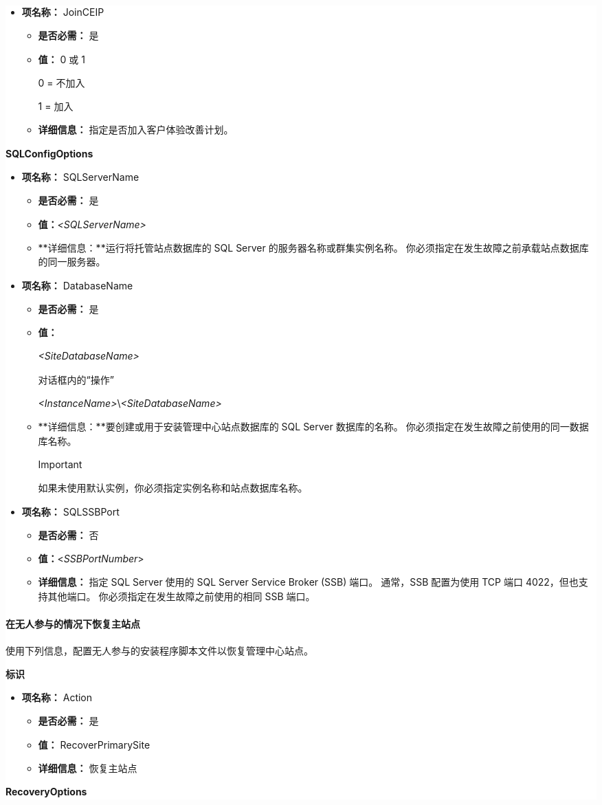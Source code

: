 -   **项名称：** JoinCEIP  

    -   **是否必需：** 是  

    -   **值：** 0 或 1  

         0 = 不加入  

         1 = 加入  

    -   **详细信息：** 指定是否加入客户体验改善计划。  

**SQLConfigOptions**  

-   **项名称：** SQLServerName  

    -   **是否必需：** 是  

    -   **值：***&lt;SQLServerName\>*  

    -   **详细信息：**运行将托管站点数据库的 SQL Server 的服务器名称或群集实例名称。 你必须指定在发生故障之前承载站点数据库的同一服务器。  

-   **项名称：** DatabaseName  

    -   **是否必需：** 是  

    -   **值：**  

         *&lt;SiteDatabaseName\>*  

         对话框内的“操作”  

         *&lt;InstanceName\>*\\*&lt;SiteDatabaseName\>*  

    -   **详细信息：**要创建或用于安装管理中心站点数据库的 SQL Server 数据库的名称。 你必须指定在发生故障之前使用的同一数据库名称。  

        > [!IMPORTANT]  
        >  如果未使用默认实例，你必须指定实例名称和站点数据库名称。  

-   **项名称：** SQLSSBPort  

    -   **是否必需：** 否  

    -   **值：**&lt;*SSBPortNumber*>  

    -   **详细信息：** 指定 SQL Server 使用的 SQL Server Service Broker (SSB) 端口。 通常，SSB 配置为使用 TCP 端口 4022，但也支持其他端口。 你必须指定在发生故障之前使用的相同 SSB 端口。  

#### <a name="recover-a-primary-site-unattended"></a>在无人参与的情况下恢复主站点  
 使用下列信息，配置无人参与的安装程序脚本文件以恢复管理中心站点。  

 **标识**  

-   **项名称：** Action  

    -   **是否必需：** 是  

    -   **值：** RecoverPrimarySite  

    -   **详细信息：** 恢复主站点  

**RecoveryOptions**  
